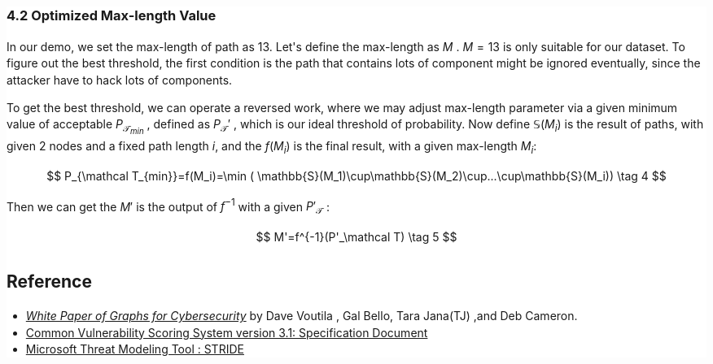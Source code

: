 ### 4.2 **Optimized Max-length Value**

In our demo, we set the max-length of path as 13. Let's define the max-length as $M$ . $M=13$ is only suitable for our dataset. To figure out the best threshold, the first condition is the path that contains lots of component might be ignored eventually, since the attacker have to hack lots of components.

To get the best threshold, we can operate a reversed work, where we may adjust max-length parameter via a given minimum value of acceptable $P_{\mathcal T_{min}}$ , defined as $P_\mathcal T'$ , which is our ideal threshold of probability. Now define $\mathbb{S}(M_i)$ is the result of paths, with given 2 nodes and a fixed path length $i$, and the $f(M_i)$ is the final result, with a given max-length $M_i$:

$$
P_{\mathcal T_{min}}=f(M_i)=\min ( \mathbb{S}(M_1)\cup\mathbb{S}(M_2)\cup...\cup\mathbb{S}(M_i)) \tag 4
$$

Then we can get the $M'$ is the output of $f^{-1}$ with a given $P'_\mathcal T$ :

$$
M'=f^{-1}(P'_\mathcal T) \tag 5
$$

## Reference

- _[White Paper of Graphs for Cybersecurity](https://neo4j.com/blog/graphs-for-cybersecurity/)_ by Dave Voutila , Gal Bello, Tara Jana(TJ) ,and Deb Cameron.
- [Common Vulnerability Scoring System version 3.1: Specification Document](https://www.first.org/cvss/v3.0/specification-document)
- [Microsoft Threat Modeling Tool : STRIDE](https://docs.microsoft.com/en-us/azure/security/develop/threat-modeling-tool)
